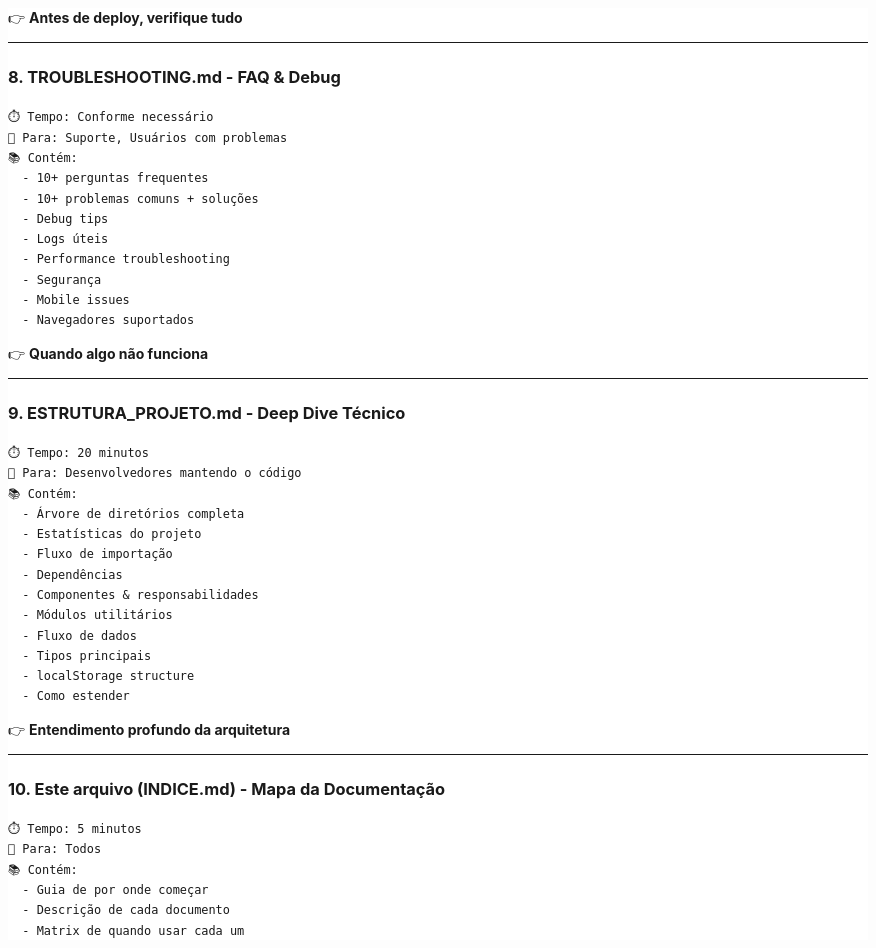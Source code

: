 👉 **Antes de deploy, verifique tudo**

---

### 8. **TROUBLESHOOTING.md** - FAQ & Debug

```
⏱️ Tempo: Conforme necessário
📍 Para: Suporte, Usuários com problemas
📚 Contém:
  - 10+ perguntas frequentes
  - 10+ problemas comuns + soluções
  - Debug tips
  - Logs úteis
  - Performance troubleshooting
  - Segurança
  - Mobile issues
  - Navegadores suportados
```

👉 **Quando algo não funciona**

---

### 9. **ESTRUTURA_PROJETO.md** - Deep Dive Técnico

```
⏱️ Tempo: 20 minutos
📍 Para: Desenvolvedores mantendo o código
📚 Contém:
  - Árvore de diretórios completa
  - Estatísticas do projeto
  - Fluxo de importação
  - Dependências
  - Componentes & responsabilidades
  - Módulos utilitários
  - Fluxo de dados
  - Tipos principais
  - localStorage structure
  - Como estender
```

👉 **Entendimento profundo da arquitetura**

---

### 10. **Este arquivo (INDICE.md)** - Mapa da Documentação

```
⏱️ Tempo: 5 minutos
📍 Para: Todos
📚 Contém:
  - Guia de por onde começar
  - Descrição de cada documento
  - Matrix de quando usar cada um
```
